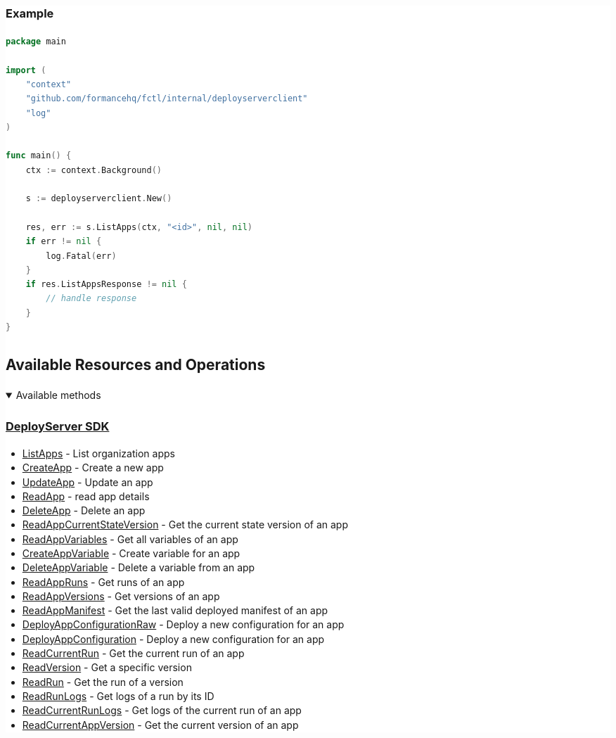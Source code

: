 ### Example

```go
package main

import (
	"context"
	"github.com/formancehq/fctl/internal/deployserverclient"
	"log"
)

func main() {
	ctx := context.Background()

	s := deployserverclient.New()

	res, err := s.ListApps(ctx, "<id>", nil, nil)
	if err != nil {
		log.Fatal(err)
	}
	if res.ListAppsResponse != nil {
		// handle response
	}
}

```



## Available Resources and Operations

<details open>
<summary>Available methods</summary>

### [DeployServer SDK](docs/sdks/deployserver/README.md)

* [ListApps](docs/sdks/deployserver/README.md#listapps) - List organization apps
* [CreateApp](docs/sdks/deployserver/README.md#createapp) - Create a new app
* [UpdateApp](docs/sdks/deployserver/README.md#updateapp) - Update an app
* [ReadApp](docs/sdks/deployserver/README.md#readapp) - read app details
* [DeleteApp](docs/sdks/deployserver/README.md#deleteapp) - Delete an app
* [ReadAppCurrentStateVersion](docs/sdks/deployserver/README.md#readappcurrentstateversion) - Get the current state version of an app
* [ReadAppVariables](docs/sdks/deployserver/README.md#readappvariables) - Get all variables of an app
* [CreateAppVariable](docs/sdks/deployserver/README.md#createappvariable) - Create variable for an app
* [DeleteAppVariable](docs/sdks/deployserver/README.md#deleteappvariable) - Delete a variable from an app
* [ReadAppRuns](docs/sdks/deployserver/README.md#readappruns) - Get runs of an app
* [ReadAppVersions](docs/sdks/deployserver/README.md#readappversions) - Get versions of an app
* [ReadAppManifest](docs/sdks/deployserver/README.md#readappmanifest) - Get the last valid deployed manifest of an app
* [DeployAppConfigurationRaw](docs/sdks/deployserver/README.md#deployappconfigurationraw) - Deploy a new configuration for an app
* [DeployAppConfiguration](docs/sdks/deployserver/README.md#deployappconfiguration) - Deploy a new configuration for an app
* [ReadCurrentRun](docs/sdks/deployserver/README.md#readcurrentrun) - Get the current run of an app
* [ReadVersion](docs/sdks/deployserver/README.md#readversion) - Get a specific version
* [ReadRun](docs/sdks/deployserver/README.md#readrun) - Get the run of a version
* [ReadRunLogs](docs/sdks/deployserver/README.md#readrunlogs) - Get logs of a run by its ID
* [ReadCurrentRunLogs](docs/sdks/deployserver/README.md#readcurrentrunlogs) - Get logs of the current run of an app
* [ReadCurrentAppVersion](docs/sdks/deployserver/README.md#readcurrentappversion) - Get the current version of an app